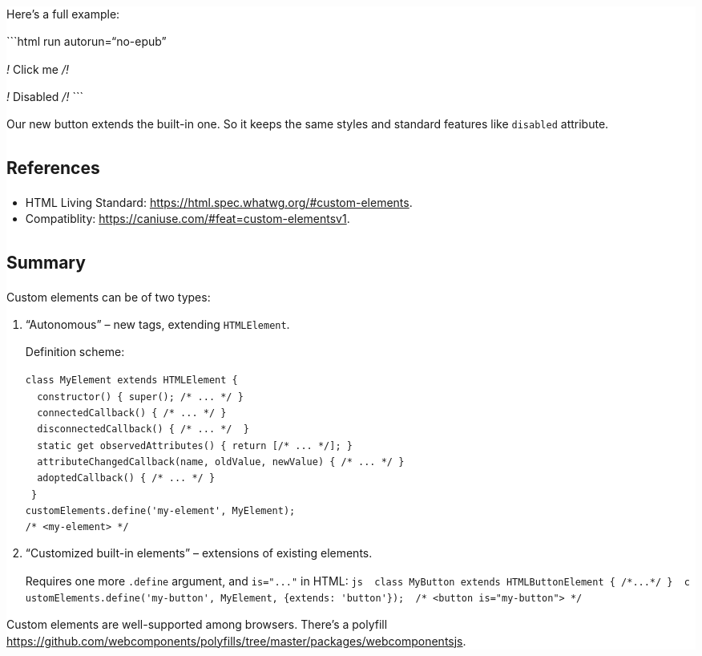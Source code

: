 Here’s a full example:

\`\`\`html run autorun=“no-epub”

*!* Click me */!*

*!* Disabled */!* \`\`\`

Our new button extends the built-in one. So it keeps the same styles and standard features like `disabled` attribute.

References
----------

-   HTML Living Standard: <a href="https://html.spec.whatwg.org/#custom-elements" class="uri">https://html.spec.whatwg.org/#custom-elements</a>.
-   Compatiblity: <a href="https://caniuse.com/#feat=custom-elementsv1" class="uri">https://caniuse.com/#feat=custom-elementsv1</a>.

Summary
-------

Custom elements can be of two types:

1.  “Autonomous” – new tags, extending `HTMLElement`.

    Definition scheme:

        class MyElement extends HTMLElement {
          constructor() { super(); /* ... */ }
          connectedCallback() { /* ... */ }
          disconnectedCallback() { /* ... */  }
          static get observedAttributes() { return [/* ... */]; }
          attributeChangedCallback(name, oldValue, newValue) { /* ... */ }
          adoptedCallback() { /* ... */ }
         }
        customElements.define('my-element', MyElement);
        /* <my-element> */

2.  “Customized built-in elements” – extensions of existing elements.

    Requires one more `.define` argument, and `is="..."` in HTML: `js  class MyButton extends HTMLButtonElement { /*...*/ }  customElements.define('my-button', MyElement, {extends: 'button'});  /* <button is="my-button"> */`

Custom elements are well-supported among browsers. There’s a polyfill <a href="https://github.com/webcomponents/polyfills/tree/master/packages/webcomponentsjs" class="uri">https://github.com/webcomponents/polyfills/tree/master/packages/webcomponentsjs</a>.
